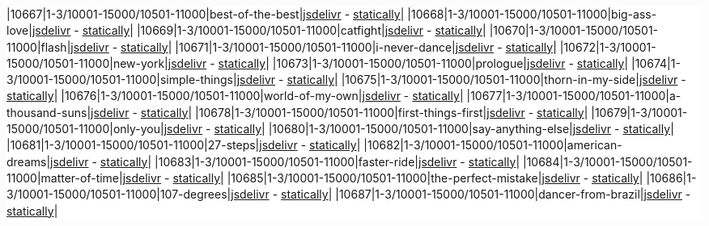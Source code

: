 |10667|1-3/10001-15000/10501-11000|best-of-the-best|[jsdelivr](https://cdn.jsdelivr.net/gh/dbchord/webp-c-1110x370_1-3/10001-15000/10501-11000/best-of-the-best.webp) - [statically](https://cdn.statically.io/gh/dbchord/webp-c-1110x370_1-3/img/10001-15000/10501-11000/best-of-the-best.webp)|
|10668|1-3/10001-15000/10501-11000|big-ass-love|[jsdelivr](https://cdn.jsdelivr.net/gh/dbchord/webp-c-1110x370_1-3/10001-15000/10501-11000/big-ass-love.webp) - [statically](https://cdn.statically.io/gh/dbchord/webp-c-1110x370_1-3/img/10001-15000/10501-11000/big-ass-love.webp)|
|10669|1-3/10001-15000/10501-11000|catfight|[jsdelivr](https://cdn.jsdelivr.net/gh/dbchord/webp-c-1110x370_1-3/10001-15000/10501-11000/catfight.webp) - [statically](https://cdn.statically.io/gh/dbchord/webp-c-1110x370_1-3/img/10001-15000/10501-11000/catfight.webp)|
|10670|1-3/10001-15000/10501-11000|flash|[jsdelivr](https://cdn.jsdelivr.net/gh/dbchord/webp-c-1110x370_1-3/10001-15000/10501-11000/flash.webp) - [statically](https://cdn.statically.io/gh/dbchord/webp-c-1110x370_1-3/img/10001-15000/10501-11000/flash.webp)|
|10671|1-3/10001-15000/10501-11000|i-never-dance|[jsdelivr](https://cdn.jsdelivr.net/gh/dbchord/webp-c-1110x370_1-3/10001-15000/10501-11000/i-never-dance.webp) - [statically](https://cdn.statically.io/gh/dbchord/webp-c-1110x370_1-3/img/10001-15000/10501-11000/i-never-dance.webp)|
|10672|1-3/10001-15000/10501-11000|new-york|[jsdelivr](https://cdn.jsdelivr.net/gh/dbchord/webp-c-1110x370_1-3/10001-15000/10501-11000/new-york.webp) - [statically](https://cdn.statically.io/gh/dbchord/webp-c-1110x370_1-3/img/10001-15000/10501-11000/new-york.webp)|
|10673|1-3/10001-15000/10501-11000|prologue|[jsdelivr](https://cdn.jsdelivr.net/gh/dbchord/webp-c-1110x370_1-3/10001-15000/10501-11000/prologue.webp) - [statically](https://cdn.statically.io/gh/dbchord/webp-c-1110x370_1-3/img/10001-15000/10501-11000/prologue.webp)|
|10674|1-3/10001-15000/10501-11000|simple-things|[jsdelivr](https://cdn.jsdelivr.net/gh/dbchord/webp-c-1110x370_1-3/10001-15000/10501-11000/simple-things.webp) - [statically](https://cdn.statically.io/gh/dbchord/webp-c-1110x370_1-3/img/10001-15000/10501-11000/simple-things.webp)|
|10675|1-3/10001-15000/10501-11000|thorn-in-my-side|[jsdelivr](https://cdn.jsdelivr.net/gh/dbchord/webp-c-1110x370_1-3/10001-15000/10501-11000/thorn-in-my-side.webp) - [statically](https://cdn.statically.io/gh/dbchord/webp-c-1110x370_1-3/img/10001-15000/10501-11000/thorn-in-my-side.webp)|
|10676|1-3/10001-15000/10501-11000|world-of-my-own|[jsdelivr](https://cdn.jsdelivr.net/gh/dbchord/webp-c-1110x370_1-3/10001-15000/10501-11000/world-of-my-own.webp) - [statically](https://cdn.statically.io/gh/dbchord/webp-c-1110x370_1-3/img/10001-15000/10501-11000/world-of-my-own.webp)|
|10677|1-3/10001-15000/10501-11000|a-thousand-suns|[jsdelivr](https://cdn.jsdelivr.net/gh/dbchord/webp-c-1110x370_1-3/10001-15000/10501-11000/a-thousand-suns.webp) - [statically](https://cdn.statically.io/gh/dbchord/webp-c-1110x370_1-3/img/10001-15000/10501-11000/a-thousand-suns.webp)|
|10678|1-3/10001-15000/10501-11000|first-things-first|[jsdelivr](https://cdn.jsdelivr.net/gh/dbchord/webp-c-1110x370_1-3/10001-15000/10501-11000/first-things-first.webp) - [statically](https://cdn.statically.io/gh/dbchord/webp-c-1110x370_1-3/img/10001-15000/10501-11000/first-things-first.webp)|
|10679|1-3/10001-15000/10501-11000|only-you|[jsdelivr](https://cdn.jsdelivr.net/gh/dbchord/webp-c-1110x370_1-3/10001-15000/10501-11000/only-you.webp) - [statically](https://cdn.statically.io/gh/dbchord/webp-c-1110x370_1-3/img/10001-15000/10501-11000/only-you.webp)|
|10680|1-3/10001-15000/10501-11000|say-anything-else|[jsdelivr](https://cdn.jsdelivr.net/gh/dbchord/webp-c-1110x370_1-3/10001-15000/10501-11000/say-anything-else.webp) - [statically](https://cdn.statically.io/gh/dbchord/webp-c-1110x370_1-3/img/10001-15000/10501-11000/say-anything-else.webp)|
|10681|1-3/10001-15000/10501-11000|27-steps|[jsdelivr](https://cdn.jsdelivr.net/gh/dbchord/webp-c-1110x370_1-3/10001-15000/10501-11000/27-steps.webp) - [statically](https://cdn.statically.io/gh/dbchord/webp-c-1110x370_1-3/img/10001-15000/10501-11000/27-steps.webp)|
|10682|1-3/10001-15000/10501-11000|american-dreams|[jsdelivr](https://cdn.jsdelivr.net/gh/dbchord/webp-c-1110x370_1-3/10001-15000/10501-11000/american-dreams.webp) - [statically](https://cdn.statically.io/gh/dbchord/webp-c-1110x370_1-3/img/10001-15000/10501-11000/american-dreams.webp)|
|10683|1-3/10001-15000/10501-11000|faster-ride|[jsdelivr](https://cdn.jsdelivr.net/gh/dbchord/webp-c-1110x370_1-3/10001-15000/10501-11000/faster-ride.webp) - [statically](https://cdn.statically.io/gh/dbchord/webp-c-1110x370_1-3/img/10001-15000/10501-11000/faster-ride.webp)|
|10684|1-3/10001-15000/10501-11000|matter-of-time|[jsdelivr](https://cdn.jsdelivr.net/gh/dbchord/webp-c-1110x370_1-3/10001-15000/10501-11000/matter-of-time.webp) - [statically](https://cdn.statically.io/gh/dbchord/webp-c-1110x370_1-3/img/10001-15000/10501-11000/matter-of-time.webp)|
|10685|1-3/10001-15000/10501-11000|the-perfect-mistake|[jsdelivr](https://cdn.jsdelivr.net/gh/dbchord/webp-c-1110x370_1-3/10001-15000/10501-11000/the-perfect-mistake.webp) - [statically](https://cdn.statically.io/gh/dbchord/webp-c-1110x370_1-3/img/10001-15000/10501-11000/the-perfect-mistake.webp)|
|10686|1-3/10001-15000/10501-11000|107-degrees|[jsdelivr](https://cdn.jsdelivr.net/gh/dbchord/webp-c-1110x370_1-3/10001-15000/10501-11000/107-degrees.webp) - [statically](https://cdn.statically.io/gh/dbchord/webp-c-1110x370_1-3/img/10001-15000/10501-11000/107-degrees.webp)|
|10687|1-3/10001-15000/10501-11000|dancer-from-brazil|[jsdelivr](https://cdn.jsdelivr.net/gh/dbchord/webp-c-1110x370_1-3/10001-15000/10501-11000/dancer-from-brazil.webp) - [statically](https://cdn.statically.io/gh/dbchord/webp-c-1110x370_1-3/img/10001-15000/10501-11000/dancer-from-brazil.webp)|
